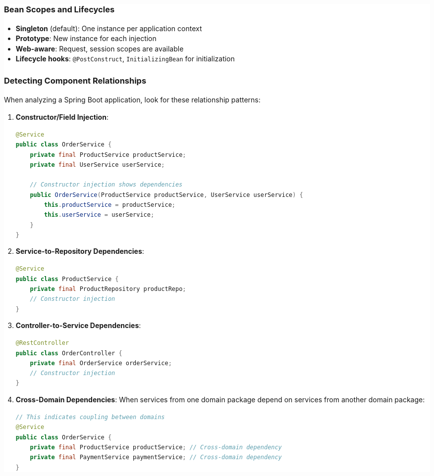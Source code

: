 ### Bean Scopes and Lifecycles
- **Singleton** (default): One instance per application context
- **Prototype**: New instance for each injection
- **Web-aware**: Request, session scopes are available
- **Lifecycle hooks**: `@PostConstruct`, `InitializingBean` for initialization

### Detecting Component Relationships

When analyzing a Spring Boot application, look for these relationship patterns:

1. **Constructor/Field Injection**:
   ```java
   @Service
   public class OrderService {
       private final ProductService productService;
       private final UserService userService;
       
       // Constructor injection shows dependencies
       public OrderService(ProductService productService, UserService userService) {
           this.productService = productService;
           this.userService = userService;
       }
   }
   ```
   
2. **Service-to-Repository Dependencies**:
   ```java
   @Service
   public class ProductService {
       private final ProductRepository productRepo;
       // Constructor injection
   }
   ```

3. **Controller-to-Service Dependencies**:
   ```java
   @RestController
   public class OrderController {
       private final OrderService orderService;
       // Constructor injection
   }
   ```

4. **Cross-Domain Dependencies**:
   When services from one domain package depend on services from another domain package:
   ```java
   // This indicates coupling between domains
   @Service
   public class OrderService {
       private final ProductService productService; // Cross-domain dependency
       private final PaymentService paymentService; // Cross-domain dependency
   }
   ```
